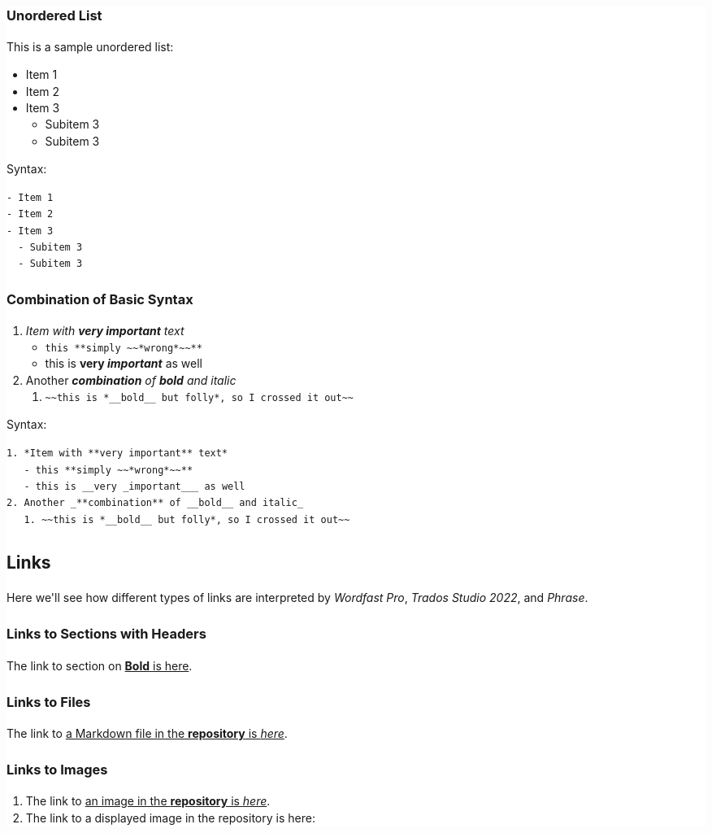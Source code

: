 ### Unordered List
This is a sample unordered list:
- Item 1
- Item 2
- Item 3
  - Subitem 3
  - Subitem 3

Syntax:
```
- Item 1
- Item 2
- Item 3
  - Subitem 3
  - Subitem 3
```
### Combination of Basic Syntax


1. *Item with **very important** text*
   - `this **simply ~~*wrong*~~**`
   - this is __very _important___ as well
2. Another _**combination** of __bold__ and italic_
   1. `~~this is *__bold__ but folly*, so I crossed it out~~`

Syntax:
```
1. *Item with **very important** text*
   - this **simply ~~*wrong*~~**
   - this is __very _important___ as well
2. Another _**combination** of __bold__ and italic_
   1. ~~this is *__bold__ but folly*, so I crossed it out~~
```
  
## Links
Here we'll see how different types of links are interpreted by *Wordfast Pro*, *Trados Studio 2022*, and _Phrase_.

### Links to Sections with Headers
The link to section on [**Bold** is here](#bold).

### Links to Files
The link to [a Markdown file in the __repository__ is _here_](README.md).

### Links to Images
1. The link to [an image in the **repository** is *here*](images/IMG_20200401_210429.jpg).
2. The link to a displayed image in the repository is here:
   